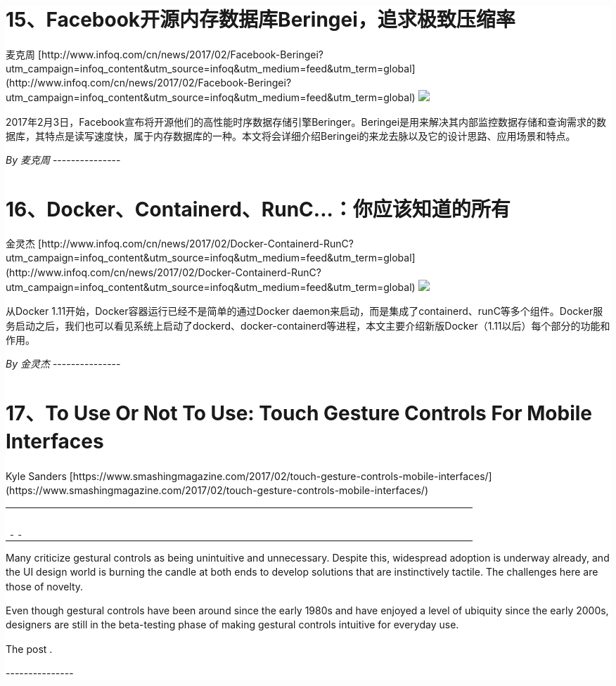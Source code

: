 <h1 id="#title_14" >15、Facebook开源内存数据库Beringei，追求极致压缩率</h1>
麦克周
[http://www.infoq.com/cn/news/2017/02/Facebook-Beringei?utm_campaign=infoq_content&utm_source=infoq&utm_medium=feed&utm_term=global](http://www.infoq.com/cn/news/2017/02/Facebook-Beringei?utm_campaign=infoq_content&utm_source=infoq&utm_medium=feed&utm_term=global)
<img src="http://www.infoq.com/styles/i/logo_bigger.jpg"/><p>2017年2月3日，Facebook宣布将开源他们的高性能时序数据存储引擎Beringer。Beringei是用来解决其内部监控数据存储和查询需求的数据库，其特点是读写速度快，属于内存数据库的一种。本文将会详细介绍Beringei的来龙去脉以及它的设计思路、应用场景和特点。</p> <i>By  麦克周</i>
---------------
<h1 id="#title_15" >16、Docker、Containerd、RunC...：你应该知道的所有</h1>
金灵杰
[http://www.infoq.com/cn/news/2017/02/Docker-Containerd-RunC?utm_campaign=infoq_content&utm_source=infoq&utm_medium=feed&utm_term=global](http://www.infoq.com/cn/news/2017/02/Docker-Containerd-RunC?utm_campaign=infoq_content&utm_source=infoq&utm_medium=feed&utm_term=global)
<img src="http://www.infoq.com/styles/i/logo_bigger.jpg"/><p>从Docker 1.11开始，Docker容器运行已经不是简单的通过Docker daemon来启动，而是集成了containerd、runC等多个组件。Docker服务启动之后，我们也可以看见系统上启动了dockerd、docker-containerd等进程，本文主要介绍新版Docker（1.11以后）每个部分的功能和作用。</p> <i>By 金灵杰</i>
---------------
<h1 id="#title_16" >17、To Use Or Not To Use: Touch Gesture Controls For Mobile Interfaces</h1>
Kyle Sanders
[https://www.smashingmagazine.com/2017/02/touch-gesture-controls-mobile-interfaces/](https://www.smashingmagazine.com/2017/02/touch-gesture-controls-mobile-interfaces/)
<table width="650">
	<tr>
		<td width="650">
			<div style="width:650px;">
				<img src="http://statisches.auslieferung.commindo-media-ressourcen.de/advertisement.gif" alt="" border="0"/>
				<br/>
				<a href="http://auslieferung.commindo-media-ressourcen.de/random.php?mode=target&collection=smashing-rss&position=1" target="_blank">
					<img src="http://auslieferung.commindo-media-ressourcen.de/random.php?mode=image&collection=smashing-rss&position=1" border="0" alt=""/>
				</a>
				&nbsp;
				<a href="http://auslieferung.commindo-media-ressourcen.de/random.php?mode=target&collection=smashing-rss&position=2" target="_blank">
					<img src="http://auslieferung.commindo-media-ressourcen.de/random.php?mode=image&collection=smashing-rss&position=2" border="0" alt=""/>
				</a>
				&nbsp;
				<a href="http://auslieferung.commindo-media-ressourcen.de/random.php?mode=target&collection=smashing-rss&position=3" target="_blank">
					<img src="http://auslieferung.commindo-media-ressourcen.de/random.php?mode=image&collection=smashing-rss&position=3" border="0" alt=""/>
				</a>
			</div>
		</td>
	</tr>
</table><p>Many criticize gestural controls as being unintuitive and unnecessary. Despite this, widespread adoption is underway already, and the UI design world is burning the candle at both ends to develop solutions that are instinctively tactile. The challenges here are those of novelty.</p>

<figure></figure>

<p>Even though gestural controls have been around since the early 1980s and have enjoyed a level of ubiquity since the early 2000s, designers are still in the beta-testing phase of making gestural controls intuitive for everyday use.</p><p>The post .</p>
---------------